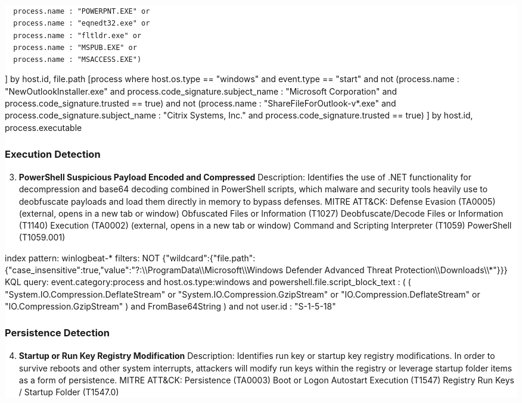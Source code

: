       process.name : "POWERPNT.EXE" or
      process.name : "eqnedt32.exe" or
      process.name : "fltldr.exe" or
      process.name : "MSPUB.EXE" or
      process.name : "MSACCESS.EXE")
  ] by host.id, file.path
  [process where host.os.type == "windows" and event.type == "start" and 
   not (process.name : "NewOutlookInstaller.exe" and process.code_signature.subject_name : "Microsoft Corporation" and process.code_signature.trusted == true) and 
   not (process.name : "ShareFileForOutlook-v*.exe" and process.code_signature.subject_name : "Citrix Systems, Inc." and process.code_signature.trusted == true)
  ] by host.id, process.executable



### Execution Detection
3. **PowerShell Suspicious Payload Encoded and Compressed**
Description: Identifies the use of .NET functionality for decompression and base64 decoding combined in PowerShell scripts, which malware and security tools heavily use to deobfuscate payloads and load them directly in memory to bypass defenses.
MITRE ATT&CK: 
Defense Evasion (TA0005)
(external, opens in a new tab or window)
Obfuscated Files or Information (T1027)
Deobfuscate/Decode Files or Information (T1140)
Execution (TA0002)
(external, opens in a new tab or window)
Command and Scripting Interpreter (T1059)
PowerShell (T1059.001)

index pattern: winlogbeat-* 
filters:     NOT {"wildcard":{"file.path":{"case_insensitive":true,"value":"?:\\\\ProgramData\\\\Microsoft\\\\Windows Defender Advanced Threat Protection\\\\Downloads\\\\*"}}}
KQL query: event.category:process and host.os.type:windows and
  powershell.file.script_block_text : (
    (
      "System.IO.Compression.DeflateStream" or
      "System.IO.Compression.GzipStream" or
      "IO.Compression.DeflateStream" or
      "IO.Compression.GzipStream"
    ) and
    FromBase64String
  ) and
  not user.id : "S-1-5-18"


### Persistence Detection
4. **Startup or Run Key Registry Modification**
Description: Identifies run key or startup key registry modifications. In order to survive reboots and other system interrupts, attackers will modify run keys within the registry or leverage startup folder items as a form of persistence.
MITRE ATT&CK: 
Persistence (TA0003)
Boot or Logon Autostart Execution (T1547)
Registry Run Keys / Startup Folder (T1547.0)
